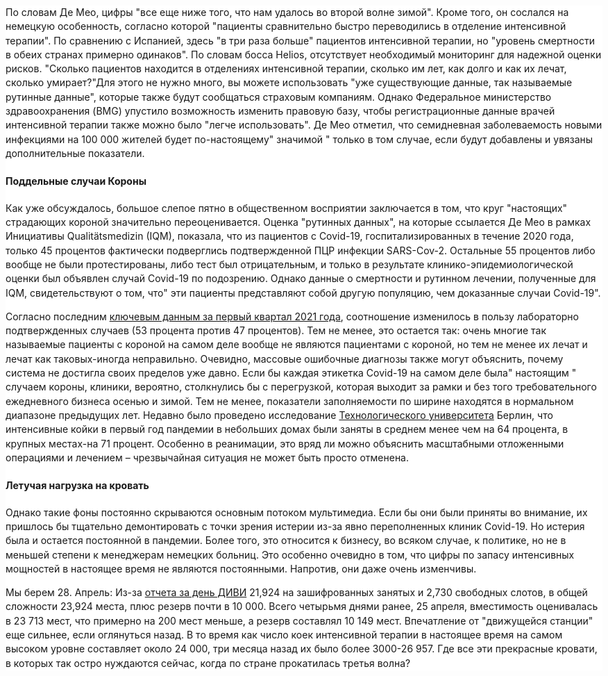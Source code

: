 По словам Де Мео, цифры "все еще ниже того, что нам удалось во второй волне зимой". Кроме того, он сослался на немецкую особенность, согласно которой "пациенты сравнительно быстро переводились в отделение интенсивной терапии". По сравнению с Испанией, здесь "в три раза больше" пациентов интенсивной терапии, но "уровень смертности в обеих странах примерно одинаков". По словам босса Helios, отсутствует необходимый мониторинг для надежной оценки рисков. "Сколько пациентов находится в отделениях интенсивной терапии, сколько им лет, как долго и как их лечат, сколько умирает?"Для этого не нужно много, вы можете использовать "уже существующие данные, так называемые рутинные данные", которые также будут сообщаться страховым компаниям. Однако Федеральное министерство здравоохранения (BMG) упустило возможность изменить правовую базу, чтобы регистрационные данные врачей интенсивной терапии также можно было "легче использовать". Де Мео отметил, что семидневная заболеваемость новыми инфекциями на 100 000 жителей будет по-настоящему" значимой " только в том случае, если будут добавлены и увязаны дополнительные показатели.

#### Поддельные случаи Короны

Как уже обсуждалось, большое слепое пятно в общественном восприятии заключается в том, что круг "настоящих" страдающих короной значительно переоценивается. Оценка "рутинных данных", на которые ссылается Де Мео в рамках Инициативы Qualitätsmedizin (IQM), показала, что из пациентов с Covid-19, госпитализированных в течение 2020 года, только 45 процентов фактически подверглись подтвержденной ПЦР инфекции SARS-Cov-2. Остальные 55 процентов либо вообще не были протестированы, либо тест был отрицательным, и только в результате клинико-эпидемиологической оценки был объявлен случай Covid-19 по подозрению. Однако данные о смертности и рутинном лечении, полученные для IQM, свидетельствуют о том, что" эти пациенты представляют собой другую популяцию, чем доказанные случаи Covid-19".

Согласно последним [ключевым данным за первый квартал 2021 года](https://www.initiative-qualitaetsmedizin.de/covid-19-pandemie "COVID-19 Pandemie"), соотношение изменилось в пользу лабораторно подтвержденных случаев (53 процента против 47 процентов). Тем не менее, это остается так: очень многие так называемые пациенты с короной на самом деле вообще не являются пациентами с короной, но тем не менее их лечат и лечат как таковых-иногда неправильно. Очевидно, массовые ошибочные диагнозы также могут объяснить, почему система не достигла своих пределов уже давно. Если бы каждая этикетка Covid-19 на самом деле была" настоящим " случаем короны, клиники, вероятно, столкнулись бы с перегрузкой, которая выходит за рамки и без того требовательного ежедневного бизнеса осенью и зимой. Тем не менее, показатели заполняемости по ширине находятся в нормальном диапазоне предыдущих лет. Недавно было проведено исследование [Технологического университета](https://www.aerzteblatt.de/archiv/218200/COVID-19-Pandemie-Historisch-niedrige-Bettenauslastung "COVID-19-Pandemie: Historisch niedrige Bettenauslastung") Берлин, что интенсивные койки в первый год пандемии в небольших домах были заняты в среднем менее чем на 64 процента, в крупных местах-на 71 процент. Особенно в реанимации, это вряд ли можно объяснить масштабными отложенными операциями и лечением – чрезвычайная ситуация не может быть просто отменена.

#### Летучая нагрузка на кровать

Однако такие фоны постоянно скрываются основным потоком мультимедиа. Если бы они были приняты во внимание, их пришлось бы тщательно демонтировать с точки зрения истерии из-за явно переполненных клиник Covid-19. Но истерия была и остается постоянной в пандемии. Более того, это относится к бизнесу, во всяком случае, к политике, но не в меньшей степени к менеджерам немецких больниц. Это особенно очевидно в том, что цифры по запасу интенсивных мощностей в настоящее время не являются постоянными. Напротив, они даже очень изменчивы.

Мы берем 28. Апрель: Из-за [отчета за день ДИВИ](https://www.divi.de/divi-intensivregister-tagesreport-archiv?start=0 "DIVI Tagesreport-Архив") 21,924 на зашифрованных занятых и 2,730 свободных слотов, в общей сложности 23,924 места, плюс резерв почти в 10 000. Всего четырьмя днями ранее, 25 апреля, вместимость оценивалась в 23 713 мест, что примерно на 200 мест меньше, а резерв составлял 10 149 мест. Впечатление от "движущейся станции" еще сильнее, если оглянуться назад. В то время как число коек интенсивной терапии в настоящее время на самом высоком уровне составляет около 24 000, три месяца назад их было более 3000-26 957. Где все эти прекрасные кровати, в которых так остро нуждаются сейчас, когда по стране прокатилась третья волна?
